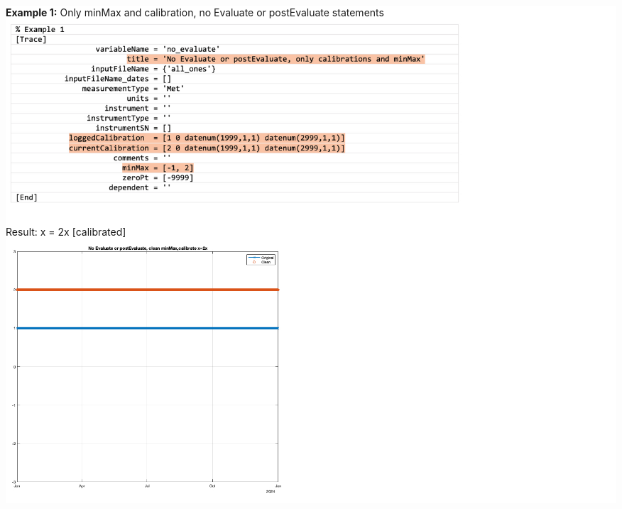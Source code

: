**Example 1:** 
Only minMax and calibration, no Evaluate or postEvaluate statements\
<img src="images/ini_files/ini_example1b1.jpg" alt="INIfiles/postEvaluateEx1" width="650"/>

Result: x = 2x [calibrated]\
<img src="images/ini_files/ini_example1b1_fig.jpg" alt="INIfiles/postEvaluateEx1" width="400"/>

